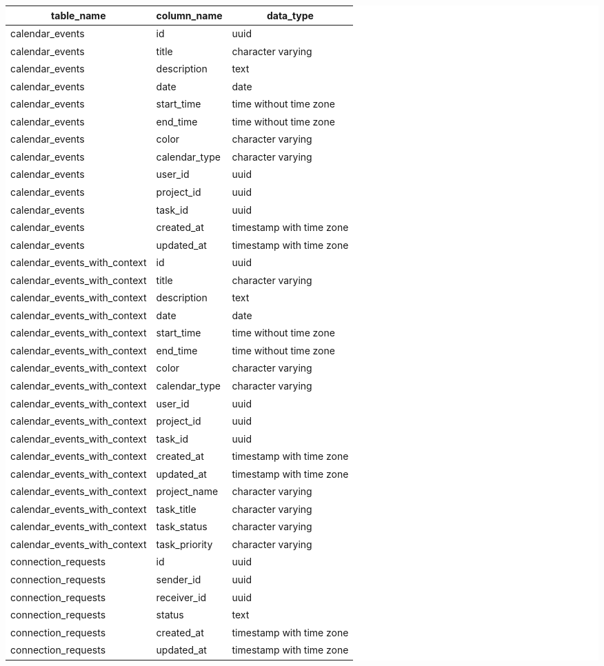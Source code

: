 | table_name                     | column_name                         | data_type                   |
| ------------------------------ | ----------------------------------- | --------------------------- |
| calendar_events                | id                                  | uuid                        |
| calendar_events                | title                               | character varying           |
| calendar_events                | description                         | text                        |
| calendar_events                | date                                | date                        |
| calendar_events                | start_time                          | time without time zone      |
| calendar_events                | end_time                            | time without time zone      |
| calendar_events                | color                               | character varying           |
| calendar_events                | calendar_type                       | character varying           |
| calendar_events                | user_id                             | uuid                        |
| calendar_events                | project_id                          | uuid                        |
| calendar_events                | task_id                             | uuid                        |
| calendar_events                | created_at                          | timestamp with time zone    |
| calendar_events                | updated_at                          | timestamp with time zone    |
| calendar_events_with_context   | id                                  | uuid                        |
| calendar_events_with_context   | title                               | character varying           |
| calendar_events_with_context   | description                         | text                        |
| calendar_events_with_context   | date                                | date                        |
| calendar_events_with_context   | start_time                          | time without time zone      |
| calendar_events_with_context   | end_time                            | time without time zone      |
| calendar_events_with_context   | color                               | character varying           |
| calendar_events_with_context   | calendar_type                       | character varying           |
| calendar_events_with_context   | user_id                             | uuid                        |
| calendar_events_with_context   | project_id                          | uuid                        |
| calendar_events_with_context   | task_id                             | uuid                        |
| calendar_events_with_context   | created_at                          | timestamp with time zone    |
| calendar_events_with_context   | updated_at                          | timestamp with time zone    |
| calendar_events_with_context   | project_name                        | character varying           |
| calendar_events_with_context   | task_title                          | character varying           |
| calendar_events_with_context   | task_status                         | character varying           |
| calendar_events_with_context   | task_priority                       | character varying           |
| connection_requests            | id                                  | uuid                        |
| connection_requests            | sender_id                           | uuid                        |
| connection_requests            | receiver_id                         | uuid                        |
| connection_requests            | status                              | text                        |
| connection_requests            | created_at                          | timestamp with time zone    |
| connection_requests            | updated_at                          | timestamp with time zone    |